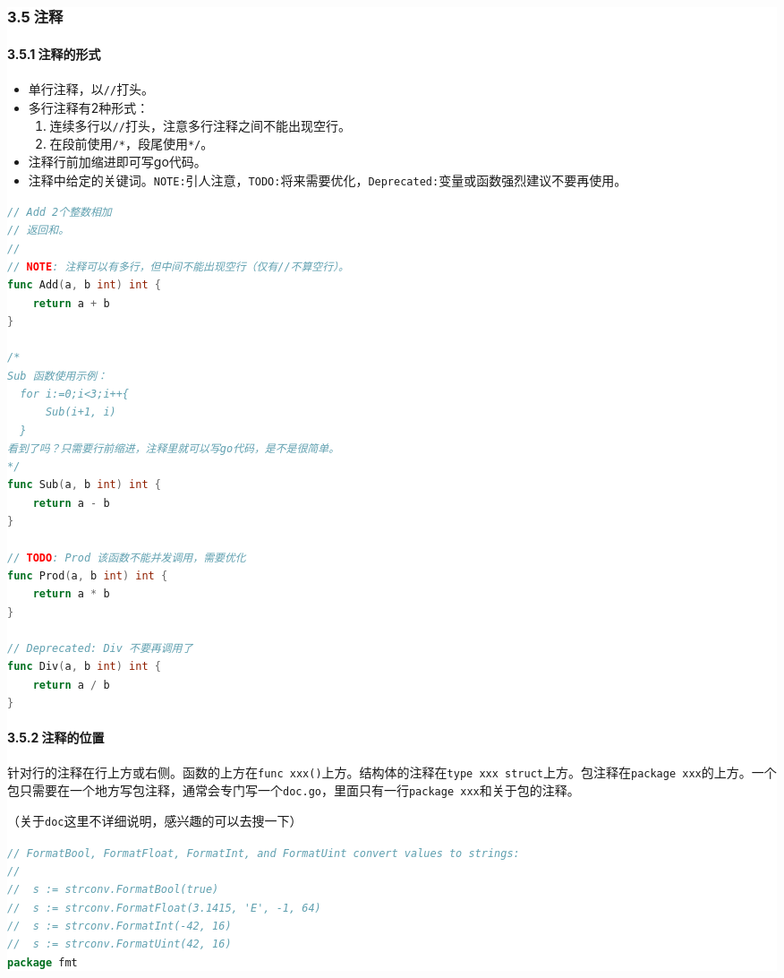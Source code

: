### 3.5 注释

#### 3.5.1 注释的形式

- 单行注释，以`//`打头。
- 多行注释有2种形式：
  1. 连续多行以`//`打头，注意多行注释之间不能出现空行。
  2. 在段前使用`/*`，段尾使用`*/`。
- 注释行前加缩进即可写go代码。
- 注释中给定的关键词。`NOTE:`引人注意，`TODO:`将来需要优化，`Deprecated:`变量或函数强烈建议不要再使用。

```go
// Add 2个整数相加
// 返回和。
//
// NOTE: 注释可以有多行，但中间不能出现空行（仅有//不算空行）。
func Add(a, b int) int {
	return a + b
}

/*
Sub 函数使用示例：
  for i:=0;i<3;i++{
	  Sub(i+1, i)
  }
看到了吗？只需要行前缩进，注释里就可以写go代码，是不是很简单。
*/
func Sub(a, b int) int {
	return a - b
}

// TODO: Prod 该函数不能并发调用，需要优化
func Prod(a, b int) int {
	return a * b
}

// Deprecated: Div 不要再调用了
func Div(a, b int) int {
	return a / b
}
```

#### 3.5.2 注释的位置

针对行的注释在行上方或右侧。函数的上方在`func xxx()`上方。结构体的注释在`type xxx struct`上方。包注释在`package xxx`的上方。一个包只需要在一个地方写包注释，通常会专门写一个`doc.go`，里面只有一行`package xxx`和关于包的注释。

（关于`doc`这里不详细说明，感兴趣的可以去搜一下）

```go
// FormatBool, FormatFloat, FormatInt, and FormatUint convert values to strings:
//
//	s := strconv.FormatBool(true)
//	s := strconv.FormatFloat(3.1415, 'E', -1, 64)
//	s := strconv.FormatInt(-42, 16)
//	s := strconv.FormatUint(42, 16)
package fmt
```
